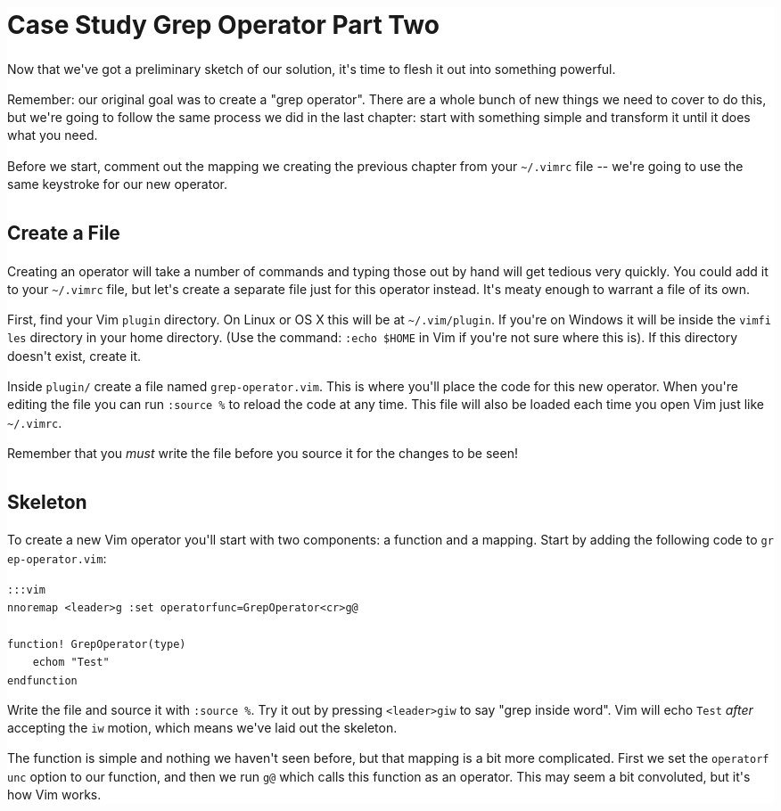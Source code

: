 Case Study Grep Operator Part Two
===================================

Now that we've got a preliminary sketch of our solution, it's time to flesh it
out into something powerful.

Remember: our original goal was to create a "grep operator".  There are a whole
bunch of new things we need to cover to do this, but we're going to follow the
same process we did in the last chapter: start with something simple and
transform it until it does what you need.

Before we start, comment out the mapping we creating the previous chapter from
your `~/.vimrc` file -- we're going to use the same keystroke for our new
operator.

Create a File
-------------

Creating an operator will take a number of commands and typing those out by
hand will get tedious very quickly.  You could add it to your `~/.vimrc` file,
but let's create a separate file just for this operator instead.  It's meaty
enough to warrant a file of its own.

First, find your Vim `plugin` directory.  On Linux or OS X this will be at
`~/.vim/plugin`.  If you're on Windows it will be inside the `vimfiles`
directory in your home directory. (Use the command: `:echo $HOME` in Vim if
you're not sure where this is). If this directory doesn't exist, create it.

Inside `plugin/` create a file named `grep-operator.vim`.  This is where you'll
place the code for this new operator.  When you're editing the file you can run
`:source %` to reload the code at any time.  This file will also be loaded each
time you open Vim just like `~/.vimrc`.

Remember that you *must* write the file before you source it for the changes to
be seen!

Skeleton
--------

To create a new Vim operator you'll start with two components: a function and
a mapping.  Start by adding the following code to `grep-operator.vim`:

    :::vim
    nnoremap <leader>g :set operatorfunc=GrepOperator<cr>g@
    
    function! GrepOperator(type)
        echom "Test"
    endfunction

Write the file and source it with `:source %`.  Try it out by pressing
`<leader>giw` to say "grep inside word".  Vim will echo `Test` *after* accepting
the `iw` motion, which means we've laid out the skeleton.

The function is simple and nothing we haven't seen before, but that mapping is
a bit more complicated.  First we set the `operatorfunc` option to our function,
and then we run `g@` which calls this function as an operator.  This may seem
a bit convoluted, but it's how Vim works.
